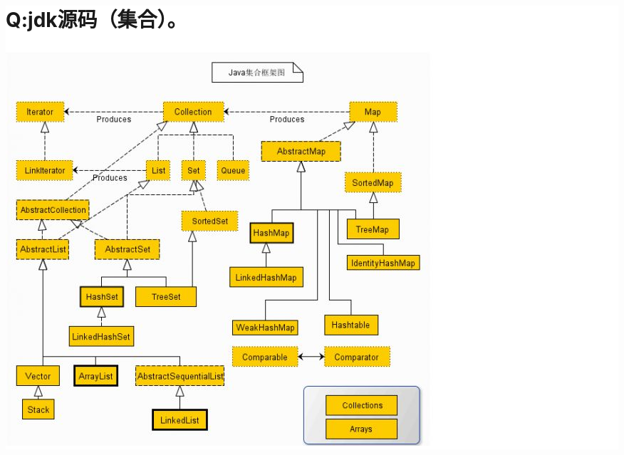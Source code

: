 

Q:jdk源码（集合）。
=== 
![Image text](https://github.com/IceDarron/Note/blob/master/Image/jdk_collection.png)